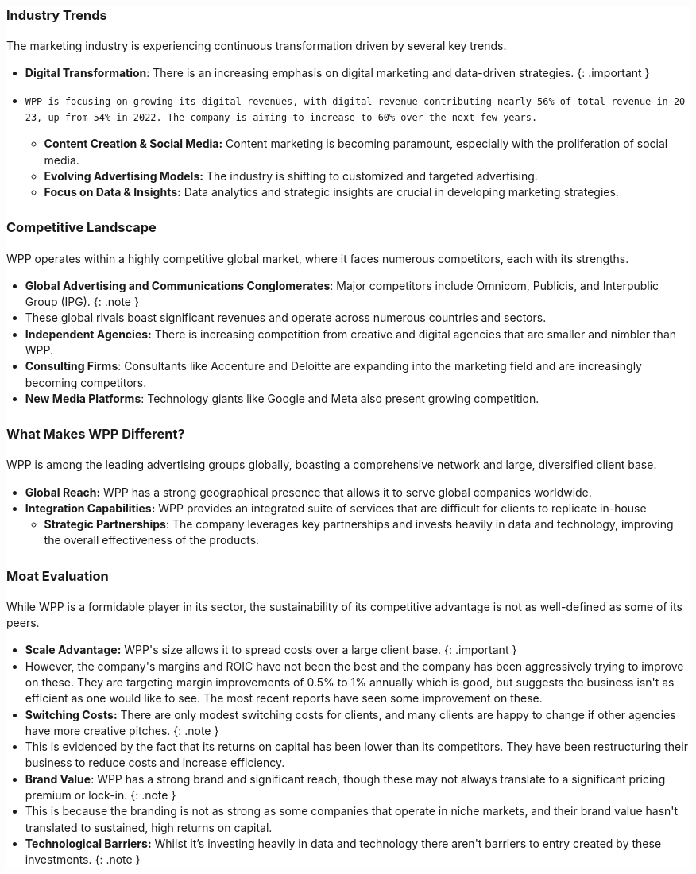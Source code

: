### Industry Trends
The marketing industry is experiencing continuous transformation driven by several key trends.
   *  **Digital Transformation**: There is an increasing emphasis on digital marketing and data-driven strategies.
{: .important }
*     WPP is focusing on growing its digital revenues, with digital revenue contributing nearly 56% of total revenue in 2023, up from 54% in 2022. The company is aiming to increase to 60% over the next few years.
   *  **Content Creation & Social Media:** Content marketing is becoming paramount, especially with the proliferation of social media.
   *  **Evolving Advertising Models:** The industry is shifting to customized and targeted advertising.
  *  **Focus on Data & Insights:**  Data analytics and strategic insights are crucial in developing marketing strategies.

### Competitive Landscape
WPP operates within a highly competitive global market, where it faces numerous competitors, each with its strengths.
  *  **Global Advertising and Communications Conglomerates**:  Major competitors include Omnicom, Publicis, and Interpublic Group (IPG).
{: .note }
*   These global rivals boast significant revenues and operate across numerous countries and sectors.
   *  **Independent Agencies:** There is increasing competition from creative and digital agencies that are smaller and nimbler than WPP.
  *  **Consulting Firms**:  Consultants like Accenture and Deloitte are expanding into the marketing field and are increasingly becoming competitors.
  *  **New Media Platforms**:   Technology giants like Google and Meta also present growing competition.

### What Makes WPP Different?
WPP is among the leading advertising groups globally, boasting a comprehensive network and large, diversified client base.
 *   **Global Reach:** WPP has a strong geographical presence that allows it to serve global companies worldwide.
* **Integration Capabilities:**  WPP provides an integrated suite of services that are difficult for clients to replicate in-house
  *  **Strategic Partnerships**: The company leverages key partnerships and invests heavily in data and technology, improving the overall effectiveness of the products. 

### Moat Evaluation
While WPP is a formidable player in its sector, the sustainability of its competitive advantage is not as well-defined as some of its peers.
*   **Scale Advantage:** WPP's size allows it to spread costs over a large client base.
{: .important }
*    However, the company's margins and ROIC have not been the best and the company has been aggressively trying to improve on these. They are targeting margin improvements of 0.5% to 1% annually which is good, but suggests the business isn't as efficient as one would like to see. The most recent reports have seen some improvement on these.
*  **Switching Costs:**  There are only modest switching costs for clients, and many clients are happy to change if other agencies have more creative pitches. 
{: .note }
*  This is evidenced by the fact that its returns on capital has been lower than its competitors. They have been restructuring their business to reduce costs and increase efficiency.
*  **Brand Value**: WPP has a strong brand and significant reach, though these may not always translate to a significant pricing premium or lock-in.
{: .note }
*   This is because the branding is not as strong as some companies that operate in niche markets, and their brand value hasn't translated to sustained, high returns on capital.
*  **Technological Barriers:** Whilst it’s investing heavily in data and technology there aren't barriers to entry created by these investments.
{: .note }